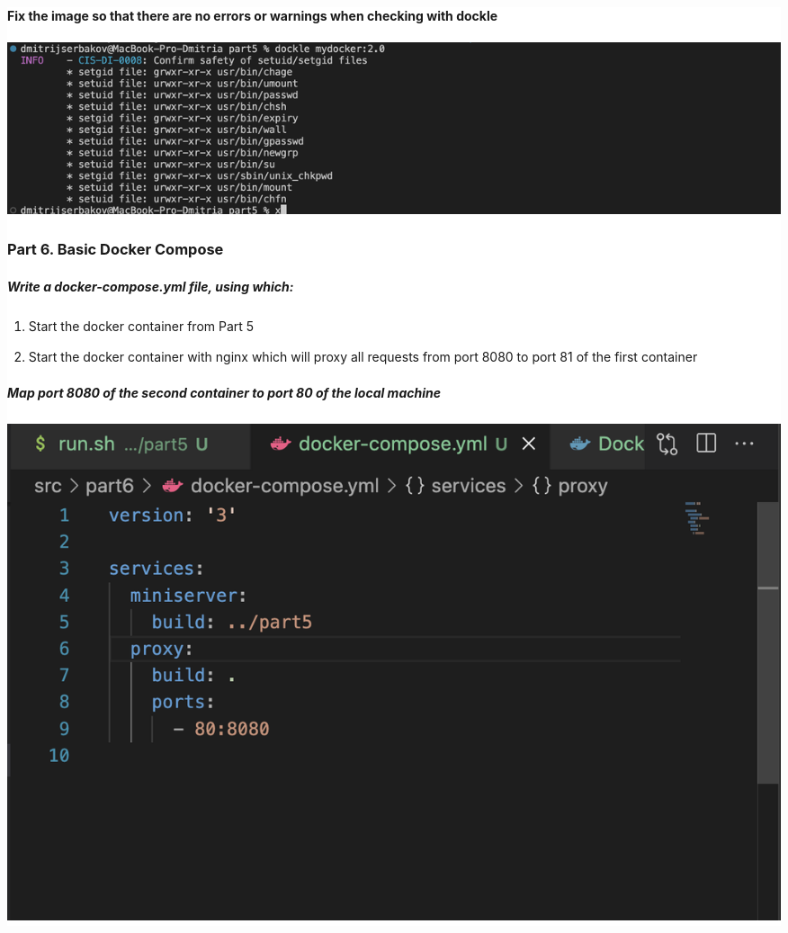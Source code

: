 #### Fix the image so that there are no errors or warnings when checking with dockle

![](pic/part5_dockle_resolve.png)

###  Part 6. Basic Docker Compose

##### Write a docker-compose.yml file, using which:
1) Start the docker container from Part 5 

2) Start the docker container with nginx which will proxy all requests from port 8080 to port 81 of the first container

##### Map port 8080 of the second container to port 80 of the local machine

![](pic/part6_docker_compose_yaml.png)